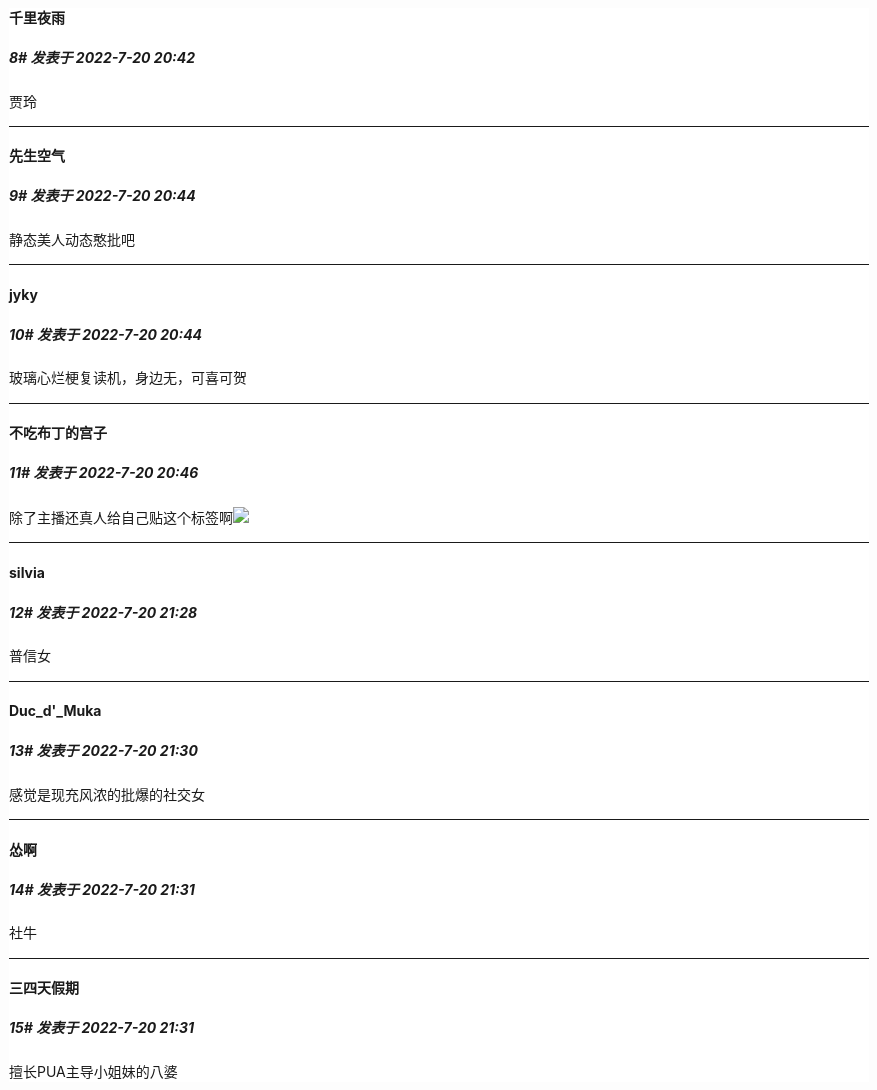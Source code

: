####  千里夜雨  
##### 8#       发表于 2022-7-20 20:42

贾玲

*****

####  先生空气  
##### 9#       发表于 2022-7-20 20:44

静态美人动态憨批吧

*****

####  jyky  
##### 10#       发表于 2022-7-20 20:44

玻璃心烂梗复读机，身边无，可喜可贺

*****

####  不吃布丁的宫子  
##### 11#       发表于 2022-7-20 20:46

除了主播还真人给自己贴这个标签啊<img src="https://static.saraba1st.com/image/smiley/face2017/066.png" referrerpolicy="no-referrer">

*****

####  silvia  
##### 12#       发表于 2022-7-20 21:28

普信女

*****

####  Duc_d'_Muka  
##### 13#       发表于 2022-7-20 21:30

感觉是现充风浓的批爆的社交女

*****

####  怂啊  
##### 14#       发表于 2022-7-20 21:31

社牛

*****

####  三四天假期  
##### 15#       发表于 2022-7-20 21:31

擅长PUA主导小姐妹的八婆
